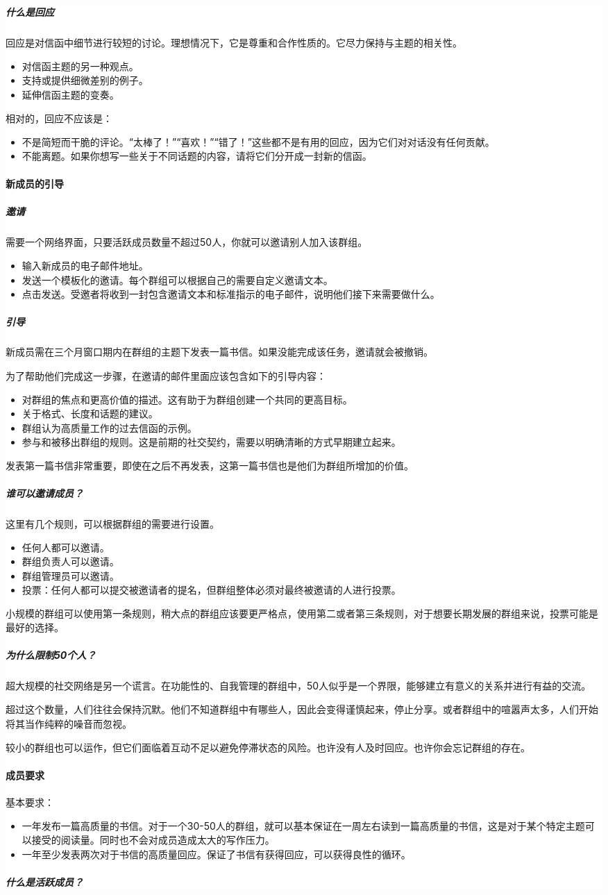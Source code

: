 ##### 什么是回应

回应是对信函中细节进行较短的讨论。理想情况下，它是尊重和合作性质的。它尽力保持与主题的相关性。
- 对信函主题的另一种观点。
- 支持或提供细微差别的例子。
- 延伸信函主题的变奏。

相对的，回应不应该是：
- 不是简短而干脆的评论。“太棒了！”“喜欢！”“错了！”这些都不是有用的回应，因为它们对对话没有任何贡献。
- 不能离题。如果你想写一些关于不同话题的内容，请将它们分开成一封新的信函。
  
#### 新成员的引导

##### 邀请

需要一个网络界面，只要活跃成员数量不超过50人，你就可以邀请别人加入该群组。
- 输入新成员的电子邮件地址。
- 发送一个模板化的邀请。每个群组可以根据自己的需要自定义邀请文本。
- 点击发送。受邀者将收到一封包含邀请文本和标准指示的电子邮件，说明他们接下来需要做什么。

##### 引导

新成员需在三个月窗口期内在群组的主题下发表一篇书信。如果没能完成该任务，邀请就会被撤销。

为了帮助他们完成这一步骤，在邀请的邮件里面应该包含如下的引导内容：
- 对群组的焦点和更高价值的描述。这有助于为群组创建一个共同的更高目标。
- 关于格式、长度和话题的建议。
- 群组认为高质量工作的过去信函的示例。
- 参与和被移出群组的规则。这是前期的社交契约，需要以明确清晰的方式早期建立起来。

发表第一篇书信非常重要，即使在之后不再发表，这第一篇书信也是他们为群组所增加的价值。

##### 谁可以邀请成员？

这里有几个规则，可以根据群组的需要进行设置。
- 任何人都可以邀请。
- 群组负责人可以邀请。
- 群组管理员可以邀请。
- 投票：任何人都可以提交被邀请者的提名，但群组整体必须对最终被邀请的人进行投票。

小规模的群组可以使用第一条规则，稍大点的群组应该要更严格点，使用第二或者第三条规则，对于想要长期发展的群组来说，投票可能是最好的选择。

##### 为什么限制50个人？
超大规模的社交网络是另一个谎言。在功能性的、自我管理的群组中，50人似乎是一个界限，能够建立有意义的关系并进行有益的交流。

超过这个数量，人们往往会保持沉默。他们不知道群组中有哪些人，因此会变得谨慎起来，停止分享。或者群组中的喧嚣声太多，人们开始将其当作纯粹的噪音而忽视。

较小的群组也可以运作，但它们面临着互动不足以避免停滞状态的风险。也许没有人及时回应。也许你会忘记群组的存在。

#### 成员要求

基本要求：
- 一年发布一篇高质量的书信。对于一个30-50人的群组，就可以基本保证在一周左右读到一篇高质量的书信，这是对于某个特定主题可以接受的阅读量。同时也不会对成员造成太大的写作压力。
- 一年至少发表两次对于书信的高质量回应。保证了书信有获得回应，可以获得良性的循环。

##### 什么是活跃成员？

